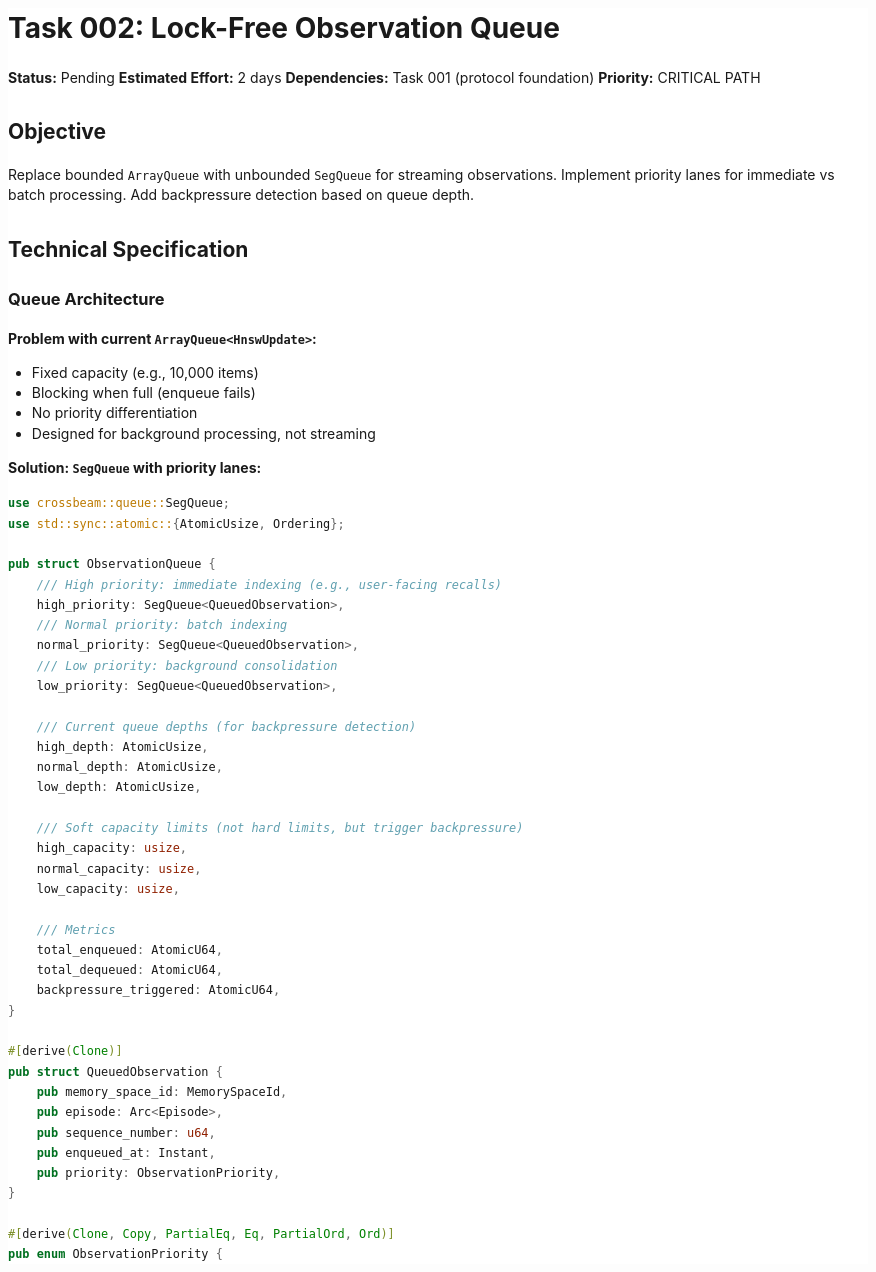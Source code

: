 # Task 002: Lock-Free Observation Queue

**Status:** Pending
**Estimated Effort:** 2 days
**Dependencies:** Task 001 (protocol foundation)
**Priority:** CRITICAL PATH

## Objective

Replace bounded `ArrayQueue` with unbounded `SegQueue` for streaming observations. Implement priority lanes for immediate vs batch processing. Add backpressure detection based on queue depth.

## Technical Specification

### Queue Architecture

**Problem with current `ArrayQueue<HnswUpdate>`:**
- Fixed capacity (e.g., 10,000 items)
- Blocking when full (enqueue fails)
- No priority differentiation
- Designed for background processing, not streaming

**Solution: `SegQueue` with priority lanes:**

```rust
use crossbeam::queue::SegQueue;
use std::sync::atomic::{AtomicUsize, Ordering};

pub struct ObservationQueue {
    /// High priority: immediate indexing (e.g., user-facing recalls)
    high_priority: SegQueue<QueuedObservation>,
    /// Normal priority: batch indexing
    normal_priority: SegQueue<QueuedObservation>,
    /// Low priority: background consolidation
    low_priority: SegQueue<QueuedObservation>,

    /// Current queue depths (for backpressure detection)
    high_depth: AtomicUsize,
    normal_depth: AtomicUsize,
    low_depth: AtomicUsize,

    /// Soft capacity limits (not hard limits, but trigger backpressure)
    high_capacity: usize,
    normal_capacity: usize,
    low_capacity: usize,

    /// Metrics
    total_enqueued: AtomicU64,
    total_dequeued: AtomicU64,
    backpressure_triggered: AtomicU64,
}

#[derive(Clone)]
pub struct QueuedObservation {
    pub memory_space_id: MemorySpaceId,
    pub episode: Arc<Episode>,
    pub sequence_number: u64,
    pub enqueued_at: Instant,
    pub priority: ObservationPriority,
}

#[derive(Clone, Copy, PartialEq, Eq, PartialOrd, Ord)]
pub enum ObservationPriority {
```